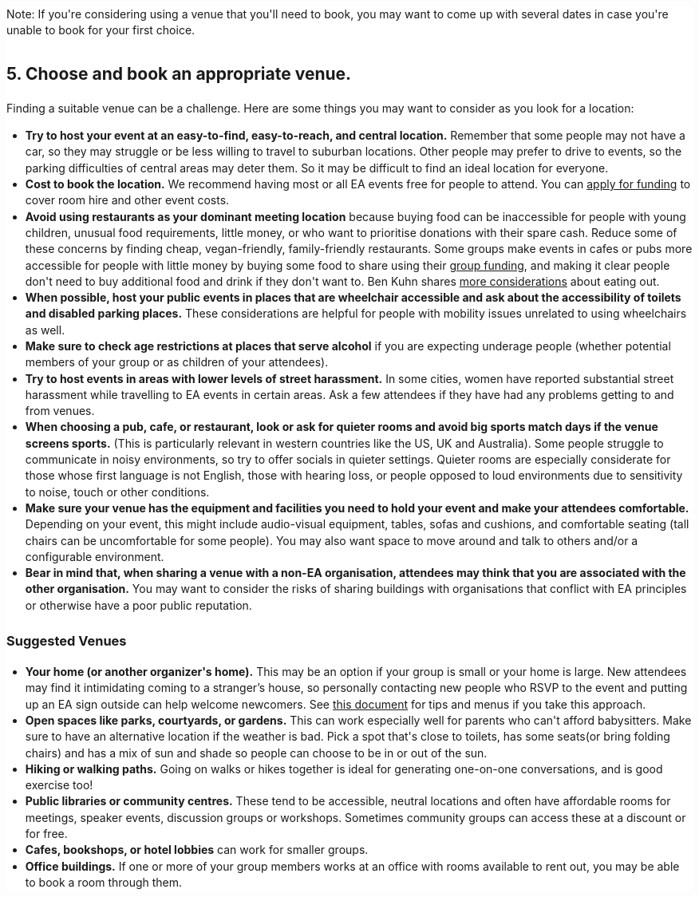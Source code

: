Note: If you're considering using a venue that you'll need to book, you may want to come up with several dates in case you're unable to book for your first choice.

## 5. Choose and book an appropriate venue.

Finding a suitable venue can be a challenge. Here are some things you may want to consider as you look for a location:

* **Try to host your event at an easy-to-find, easy-to-reach, and central location.** Remember that some people may not have a car, so they may struggle or be less willing to travel to suburban locations. Other people may prefer to drive to events, so the parking difficulties of central areas may deter them. So it may be difficult to find an ideal location for everyone. 
* **Cost to book the location.** We recommend having most or all EA events free for people to attend. You can [apply for funding](https://elated-khorana-9gb345.netlify.app/tips/support/) to cover room hire and other event costs.
* **Avoid using restaurants as your dominant meeting location** because buying food can be inaccessible for people with young children, unusual food requirements, little money, or who want to prioritise donations with their spare cash. Reduce some of these concerns by finding cheap, vegan-friendly, family-friendly restaurants. Some groups make events in cafes or pubs more accessible for people with little money by buying some food to share using their [group funding](https://elated-khorana-9gb345.netlify.app/tips/support/), and making it clear people don't need to buy additional food and drink if they don't want to. Ben Kuhn shares [more considerations](https://www.benkuhn.net/eatout) about eating out.  
* **When possible, host your public events in places that are wheelchair accessible and ask about the accessibility of toilets and disabled parking places.** These considerations are helpful for people with mobility issues unrelated to using wheelchairs as well.
* **Make sure to check age restrictions at places that serve alcohol** if you are expecting underage people (whether potential members of your group or as children of your attendees).
* **Try to host events in areas with lower levels of street harassment.** In some cities, women have reported substantial street harassment while travelling to EA events in certain areas. Ask a few attendees if they have had any problems getting to and from venues. 
* **When choosing a pub, cafe, or restaurant, look or ask for quieter rooms and avoid big sports match days if the venue screens sports.** (This is particularly relevant in western countries like the US, UK and Australia). Some people struggle to communicate in noisy environments, so try to offer socials in quieter settings. Quieter rooms are especially considerate for those whose first language is not English, those with hearing loss, or people opposed to loud environments due to sensitivity to noise, touch or other conditions.
* **Make sure your venue has the equipment and facilities you need to hold your event and make your attendees comfortable.** Depending on your event, this might include audio-visual equipment, tables, sofas and cushions, and comfortable seating (tall chairs can be uncomfortable for some people). You may also want space to move around and talk to others and/or a configurable environment. 
* **Bear in mind that, when sharing a venue with a non-EA organisation, attendees may think that you are associated with the other organisation.** You may want to consider the risks of sharing buildings with organisations that conflict with EA principles or otherwise have a poor public reputation.

### Suggested Venues

* **Your home (or another organizer's home).** This may be an option if your group is small or your home is large. New attendees may find it intimidating coming to a stranger’s house, so personally contacting new people who RSVP to the event and putting up an EA sign outside can help welcome newcomers. See [this document](https://sites.google.com/d/1VlKHaZuLwPojNH2jbNtyYCyQLdJ5QdoD/p/1WkbrDgVgwl12nIu8pmKtoj964XqHJZ_4/edit) for tips and menus if you take this approach.
* **Open spaces like parks, courtyards, or gardens.** This can work especially well for parents who can't afford babysitters. Make sure to have an alternative location if the weather is bad. Pick a spot that's close to toilets, has some seats(or bring folding chairs) and has a mix of sun and shade so people can choose to be in or out of the sun. 
* **Hiking or walking paths.** Going on walks or hikes together is ideal for generating one-on-one conversations, and is good exercise too!
* **Public libraries or community centres.** These tend to be accessible, neutral locations and often have affordable rooms for meetings, speaker events, discussion groups or workshops. Sometimes community groups can access these at a discount or for free.
* **Cafes, bookshops, or hotel lobbies** can work for smaller groups. 
* **Office buildings.** If one or more of your group members works at an office with rooms available to rent out, you may be able to book a room through them.